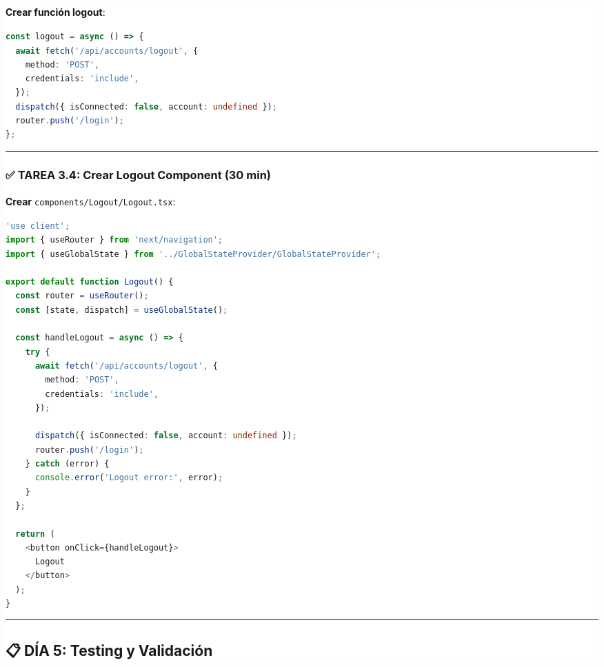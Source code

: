 **Crear función logout**:
```typescript
const logout = async () => {
  await fetch('/api/accounts/logout', {
    method: 'POST',
    credentials: 'include',
  });
  dispatch({ isConnected: false, account: undefined });
  router.push('/login');
};
```

---

### ✅ TAREA 3.4: Crear Logout Component (30 min)

**Crear** `components/Logout/Logout.tsx`:
```typescript
'use client';
import { useRouter } from 'next/navigation';
import { useGlobalState } from '../GlobalStateProvider/GlobalStateProvider';

export default function Logout() {
  const router = useRouter();
  const [state, dispatch] = useGlobalState();

  const handleLogout = async () => {
    try {
      await fetch('/api/accounts/logout', {
        method: 'POST',
        credentials: 'include',
      });

      dispatch({ isConnected: false, account: undefined });
      router.push('/login');
    } catch (error) {
      console.error('Logout error:', error);
    }
  };

  return (
    <button onClick={handleLogout}>
      Logout
    </button>
  );
}
```

---

## 📋 DÍA 5: Testing y Validación
